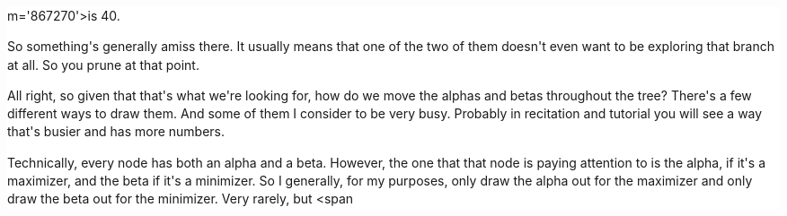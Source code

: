   m='867270'>is</span> <span m='867520'>40.</span> </p><p><span
  m='868760'>So</span> <span m='869040'>something's</span> <span
  m='869750'>generally</span> <span m='871350'>amiss</span> <span
  m='872030'>there. It</span> <span m='872390'>usually</span> <span
  m='873400'>means</span> <span m='873980'>that</span> <span
  m='874320'>one</span> <span m='874530'>of</span> <span m='874630'>the</span>
  <span m='874730'>two</span> <span m='874940'>of</span> <span
  m='875030'>them</span> <span m='875220'>doesn't</span> <span
  m='875460'>even</span> <span m='875650'>want</span> <span m='875820'>to</span>
  <span m='875860'>be</span> <span m='875950'>exploring</span> <span
  m='876370'>that</span> <span m='876530'>branch</span> <span
  m='876810'>at</span> <span m='876880'>all.</span> <span m='877890'>So</span>
  <span m='878440'>you</span> <span m='878600'>prune</span> <span
  m='878920'>at</span> <span m='879020'>that</span> <span
  m='879210'>point.</span> </p><p><span m='880816'>All right,</span> <span
  m='881270'>so</span> <span m='881580'>given</span> <span
  m='881880'>that</span> <span m='882020'>that's</span> <span
  m='882250'>what</span> <span m='882390'>we're</span> <span
  m='882530'>looking</span> <span m='882910'>for,</span> <span
  m='883470'>how</span> <span m='883700'>do</span> <span m='883780'>we</span>
  <span m='884090'>move</span> <span m='884450'>the</span> <span
  m='884580'>alphas</span> <span m='884920'>and</span> <span
  m='885030'>betas</span> <span m='885370'>throughout</span> <span
  m='885650'>the</span> <span m='885750'>tree?</span> <span
  m='886700'>There's</span> <span m='886880'>a</span> <span
  m='886940'>few</span> <span m='887220'>different</span> <span
  m='887490'>ways</span> <span m='887700'>to</span> <span m='887820'>draw</span>
  <span m='888090'>them.</span> <span m='888400'>And</span> <span
  m='888530'>some of</span> <span m='888780'>them</span> <span
  m='888990'>I</span> <span m='889130'>consider</span> <span
  m='889620'>to</span> <span m='889750'>be</span> <span m='889910'>very</span>
  <span m='890280'>busy.</span> <span m='892830'>Probably</span> <span
  m='893400'>in</span> <span m='893520'>recitation</span> <span
  m='894080'>and</span> <span m='894270'>tutorial</span> <span
  m='894930'>you</span> <span m='894980'>will</span> <span m='895160'>see</span>
  <span m='895350'>a</span> <span m='895410'>way</span> <span
  m='895560'>that's</span> <span m='895770'>busier</span> <span
  m='896150'>and</span> <span m='896220'>has</span> <span m='896490'>more</span>
  <span m='896710'>numbers.</span> </p><p><span m='897980'>Technically,</span>
  <span m='898630'>every</span> <span m='898950'>node</span> <span
  m='899240'>has</span> <span m='899440'>both an</span> <span
  m='899720'>alpha</span> <span m='900070'>and a</span> <span
  m='900320'>beta.</span> <span m='901060'>However,</span> <span
  m='901395'>the</span> <span m='901730'>one</span> <span m='902180'>that</span>
  <span m='902450'>that</span> <span m='902660'>node is</span> <span
  m='902860'>paying</span> <span m='903130'>attention</span> <span
  m='903790'>to</span> <span m='904560'>is</span> <span m='904710'>the</span>
  <span m='904870'>alpha,</span> <span m='905130'>if</span> <span
  m='905390'>it's</span> <span m='905470'>a</span> <span
  m='905560'>maximizer,</span> <span m='906190'>and</span> <span
  m='906310'>the</span> <span m='906370'>beta</span> <span m='906800'>if
  it's</span> <span m='906920'>a</span> <span m='907010'>minimizer.</span> <span
  m='908360'>So</span> <span m='909200'>I</span> <span
  m='909380'>generally,</span> <span m='910060'>for</span> <span
  m='910250'>my</span> <span m='910430'>purposes,</span> <span
  m='910850'>only</span> <span m='911110'>draw</span> <span
  m='911420'>the</span> <span m='911590'>alpha</span> <span
  m='911950'>out</span> <span m='912290'>for</span> <span m='912370'>the</span>
  <span m='912450'>maximizer</span> <span m='913510'>and</span> <span
  m='913900'>only</span> <span m='914120'>draw</span> <span
  m='914300'>the</span> <span m='914400'>beta</span> <span m='914690'>out</span>
  <span m='914950'>for</span> <span m='915030'>the</span> <span
  m='915120'>minimizer.</span> <span m='916330'>Very</span> <span
  m='916740'>rarely,</span> <span m='917550'>but</span> <span
